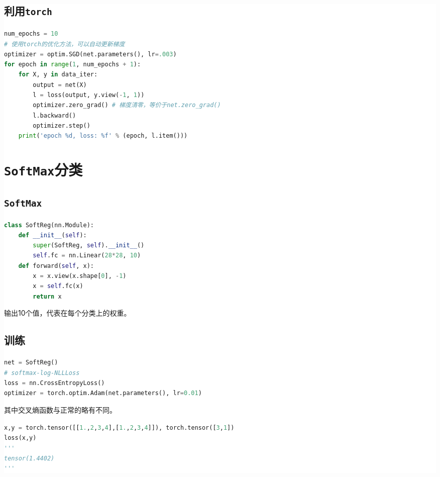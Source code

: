 ## 利用`torch`

```python
num_epochs = 10
# 使用torch的优化方法，可以自动更新梯度
optimizer = optim.SGD(net.parameters(), lr=.003)
for epoch in range(1, num_epochs + 1):
    for X, y in data_iter:
        output = net(X)
        l = loss(output, y.view(-1, 1))
        optimizer.zero_grad() # 梯度清零，等价于net.zero_grad()
        l.backward()
        optimizer.step()
    print('epoch %d, loss: %f' % (epoch, l.item()))
```

# `SoftMax`分类

## `SoftMax`

```python
class SoftReg(nn.Module):
    def __init__(self):
        super(SoftReg, self).__init__()
        self.fc = nn.Linear(28*28, 10)
    def forward(self, x):
        x = x.view(x.shape[0], -1)
        x = self.fc(x)
        return x
```

输出10个值，代表在每个分类上的权重。

## 训练

```python
net = SoftReg()
# softmax-log-NLLLoss
loss = nn.CrossEntropyLoss()
optimizer = torch.optim.Adam(net.parameters(), lr=0.01)
```

其中交叉熵函数与正常的略有不同。

```python
x,y = torch.tensor([[1.,2,3,4],[1.,2,3,4]]), torch.tensor([3,1])
loss(x,y)
'''
tensor(1.4402)
'''
```
